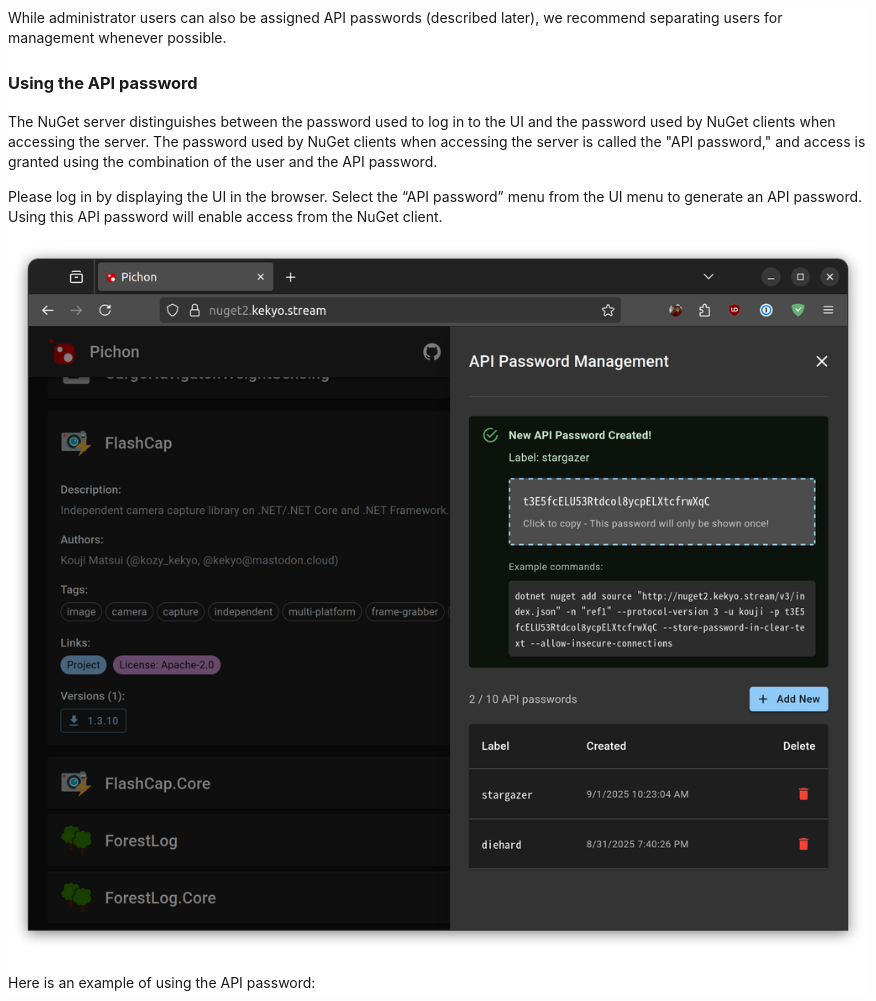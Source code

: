 While administrator users can also be assigned API passwords (described later), we recommend separating users for management whenever possible.

### Using the API password

The NuGet server distinguishes between the password used to log in to the UI and the password used by NuGet clients when accessing the server.
The password used by NuGet clients when accessing the server is called the "API password,"
and access is granted using the combination of the user and the API password.

Please log in by displaying the UI in the browser.
Select the “API password” menu from the UI menu to generate an API password.
Using this API password will enable access from the NuGet client.

![API password](images/nuget-server-ss-5.png)

Here is an example of using the API password:
